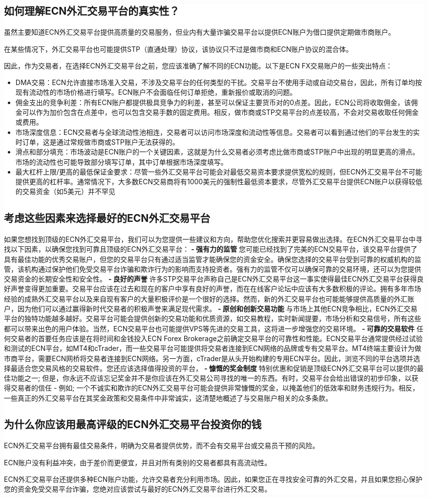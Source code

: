 ## 如何理解ECN外汇交易平台的真实性？

虽然主要知道ECN外汇交易平台提供高质量的交易服务，但业内有大量诈骗交易平台以提供ECN账户为借口提供定期做市商账户。

在某些情况下，外汇交易平台也可能提供STP（直通处理）协议，该协议只不过是做市商和ECN账户协议的混合体。

因此，作为交易者，在选择ECN外汇交易平台之前，您应该准确了解不同的ECN功能。以下是ECN FX交易账户的一些突出特点：

- DMA交易：ECN允许直接市场准入交易，不涉及交易平台的任何类型的干扰。交易平台不使用手动或自动交易台，因此，所有订单均按现有流动性的市场价格进行填写。ECN账户不会面临任何订单拒绝，重新报价或取消的问题。
- 佣金支出的竞争利差：所有ECN账户都提供极具竞争力的利差，甚至可以保证主要货币对的0点差。因此，ECN公司将收取佣金，该佣金可以作为加价包含在点差中，也可以包含交易手数的固定费用。相反，做市商或STP交易平台的点差较高，不会对交易收取任何佣金或费用。
- 市场深度信息：ECN交易者与全球流动性池相连，交易者可以访问市场深度和流动性等信息。交易者可以看到通过他们的平台发生的实时订单，这是通过常规做市商或STP账户无法获得的。
- 滑点和部分填充：市场波动是ECN账户的一个关键因素，这就是为什么交易者必须考虑比做市商或STP账户中出现的明显更高的滑点。市场的流动性也可能导致部分填写订单，其中订单根据市场深度填写。
- 最大杠杆上限/更高的最低保证金要求：尽管一些外汇交易平台可能会对最低交易资本要求提供宽松的规则，但ECN外汇交易平台不可能提供更高的杠杆率。通常情况下，大多数ECN交易商将有1000美元的强制性最低资本要求，尽管外汇交易平台提供ECN账户以获得较低的交易资金（如5美元）并不罕见

## 考虑这些因素来选择最好的ECN外汇交易平台

如果您想找到顶级的ECN外汇交易平台，我们可以为您提供一些建议和方向，帮助您优化搜索并更容易做出选择。在ECN外汇交易平台中寻找以下因素，以确保您找到可靠且顶级的ECN外汇交易平台： **\- 强有力的监管** 您可能已经找到了完美的ECN交易平台，该交易平台提供了具有最佳功能的优秀交易账户，但您的交易平台只有通过适当监管才能确保您的资金安全。确保您选择的交易平台受到可靠的权威机构的监管，该机构通过保护他们免受交易平台诈骗和欺诈行为的影响而支持投资者。强有力的监管不仅可以确保可靠的交易环境，还可以为您提供交易资金的长期安全性和安全性。 **\- 良好的声誉** 许多STP交易平台声称自己是ECN外汇交易平台这一事实使得最佳ECN外汇交易平台获得良好声誉变得更加重要。交易平台应该在过去和现在的客户中享有良好的声誉，而在在线客户论坛中应该有大多数积极的评论。拥有多年市场经验的成熟外汇交易平台以及来自现有客户的大量积极评价是一个很好的选择。然而，新的外汇交易平台也可能能够提供高质量的外汇账户，因为他们可以通过赢得新时代交易者的积极声誉来满足现代需求。 **\- 原创和创新交易功能** 与市场上其他ECN竞争相比，ECN外汇交易平台的独特功能越多越好。交易平台可能会提供创新的交易功能和优质资源，如交易教程，实时新闻提要，市场分析和交易信号，所有这些都可以带来出色的用户体验。当然，ECN交易平台也可能提供VPS等先进的交易工具，这将进一步增强您的交易环境。 **\- 可靠的交易软件** 任何交易者的首要任务应该是在将时间和金钱投入ECN Forex Brokerage之前确定交易平台的可靠性和性能。ECN交易平台通常提供经过试验和测试的ECN平台，如MT4和cTrader，而一些交易平台可能提供将交易者连接到ECN网络的品牌或专有交易平台。MT4终端主要设计为做市商平台，需要ECN网桥将交易者连接到ECN网络。另一方面，cTrader是从头开始构建的专用ECN平台。因此，浏览不同的平台选项并选择最适合您交易风格的交易软件。您还应该选择值得投资的平台， **\- 慷慨的奖金制度** 特别优惠和促销是顶级ECN外汇交易平台可以提供的最佳功能之一; 但是，你永远不应该忘记奖金并不是你应该在外汇交易公司寻找的唯一的东西。有时，交易平台会给出错误的初步印象，以获得交易者的信任 - 例如; 一个不诚实和欺诈的ECN外汇交易平台可能会提供非常慷慨的奖金，以掩盖他们的低效率和财务违规行为。相反，一些真正的外汇交易平台在其奖金政策和交易条件中非常诚实，这清楚地概述了与交易账户相关的众多条款。

## 为什么你应该用最高评级的ECN外汇交易平台投资你的钱

ECN外汇交易平台拥有最佳交易条件，明确为交易者提供优势，而不会有交易平台或交易员干预的风险。

ECN账户没有利益冲突，由于差价而更便宜，并且对所有类别的交易者都具有高流动性。

ECN外汇交易平台还提供多种ECN账户功能，允许交易者充分利用市场。因此，如果您正在寻找安全可靠的外汇交易，并且如果您担心保护您的资金免受交易平台诈骗，您绝对应该尝试与最好的ECN外汇交易平台进行外汇交易。
